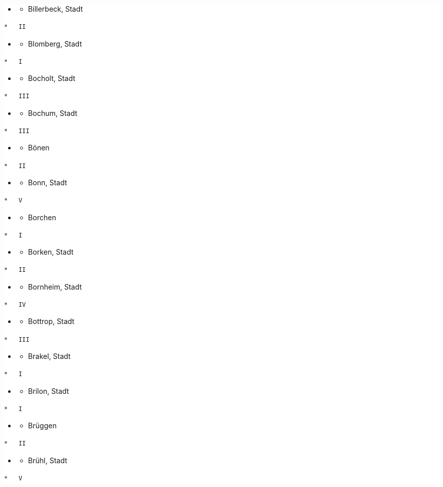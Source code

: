
*    *   Billerbeck, Stadt

    *   II


*    *   Blomberg, Stadt

    *   I


*    *   Bocholt, Stadt

    *   III


*    *   Bochum, Stadt

    *   III


*    *   Bönen

    *   II


*    *   Bonn, Stadt

    *   V


*    *   Borchen

    *   I


*    *   Borken, Stadt

    *   II


*    *   Bornheim, Stadt

    *   IV


*    *   Bottrop, Stadt

    *   III


*    *   Brakel, Stadt

    *   I


*    *   Brilon, Stadt

    *   I


*    *   Brüggen

    *   II


*    *   Brühl, Stadt

    *   V
